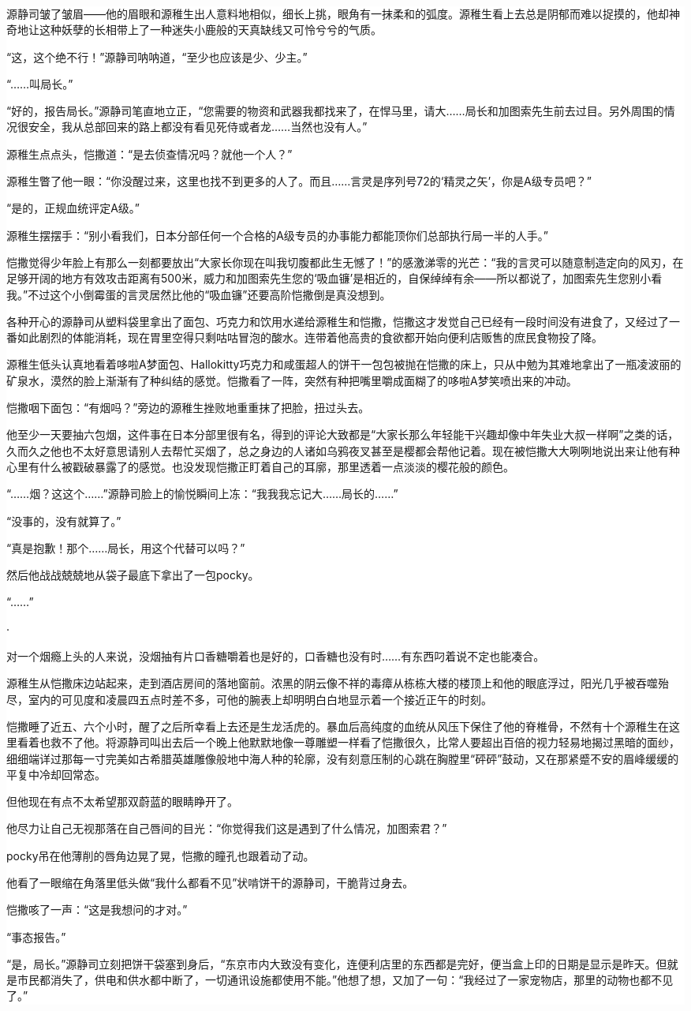 源静司皱了皱眉——他的眉眼和源稚生出人意料地相似，细长上挑，眼角有一抹柔和的弧度。源稚生看上去总是阴郁而难以捉摸的，他却神奇地让这种妖孽的长相带上了一种迷失小鹿般的天真缺线又可怜兮兮的气质。

“这，这个绝不行！”源静司呐呐道，“至少也应该是少、少主。”

“……叫局长。”

“好的，报告局长。”源静司笔直地立正，“您需要的物资和武器我都找来了，在悍马里，请大……局长和加图索先生前去过目。另外周围的情况很安全，我从总部回来的路上都没有看见死侍或者龙……当然也没有人。”

源稚生点点头，恺撒道：“是去侦查情况吗？就他一个人？”

源稚生瞥了他一眼：“你没醒过来，这里也找不到更多的人了。而且……言灵是序列号72的‘精灵之矢’，你是A级专员吧？”

“是的，正规血统评定A级。”

源稚生摆摆手：“别小看我们，日本分部任何一个合格的A级专员的办事能力都能顶你们总部执行局一半的人手。”

恺撒觉得少年脸上有那么一刻都要放出“大家长你现在叫我切腹都此生无憾了！”的感激涕零的光芒：“我的言灵可以随意制造定向的风刃，在足够开阔的地方有效攻击距离有500米，威力和加图索先生您的‘吸血镰’是相近的，自保绰绰有余——所以都说了，加图索先生您别小看我。”不过这个小倒霉蛋的言灵居然比他的“吸血镰”还要高阶恺撒倒是真没想到。

各种开心的源静司从塑料袋里拿出了面包、巧克力和饮用水递给源稚生和恺撒，恺撒这才发觉自己已经有一段时间没有进食了，又经过了一番如此剧烈的体能消耗，现在胃里空得只剩咕咕冒泡的酸水。连带着他高贵的食欲都开始向便利店贩售的庶民食物投了降。

源稚生低头认真地看着哆啦A梦面包、Hallokitty巧克力和咸蛋超人的饼干一包包被抛在恺撒的床上，只从中勉为其难地拿出了一瓶凌波丽的矿泉水，漠然的脸上渐渐有了种纠结的感觉。恺撒看了一阵，突然有种把嘴里嚼成面糊了的哆啦A梦笑喷出来的冲动。

恺撒咽下面包：“有烟吗？”旁边的源稚生挫败地重重抹了把脸，扭过头去。

他至少一天要抽六包烟，这件事在日本分部里很有名，得到的评论大致都是“大家长那么年轻能干兴趣却像中年失业大叔一样啊”之类的话，久而久之他也不太好意思请别人去帮忙买烟了，总之身边的人诸如乌鸦夜叉甚至是樱都会帮他记着。现在被恺撒大大咧咧地说出来让他有种心里有什么被戳破暴露了的感觉。也没发现恺撒正盯着自己的耳廓，那里透着一点淡淡的樱花般的颜色。

“……烟？这这个……”源静司脸上的愉悦瞬间上冻：“我我我忘记大……局长的……”

“没事的，没有就算了。”

“真是抱歉！那个……局长，用这个代替可以吗？”

然后他战战兢兢地从袋子最底下拿出了一包pocky。

“……”

·

对一个烟瘾上头的人来说，没烟抽有片口香糖嚼着也是好的，口香糖也没有时……有东西叼着说不定也能凑合。

源稚生从恺撒床边站起来，走到酒店房间的落地窗前。浓黑的阴云像不祥的毒瘴从栋栋大楼的楼顶上和他的眼底浮过，阳光几乎被吞噬殆尽，室内的可见度和凌晨四五点时差不多，可他的腕表上却明明白白地显示着一个接近正午的时刻。

恺撒睡了近五、六个小时，醒了之后所幸看上去还是生龙活虎的。暴血后高纯度的血统从风压下保住了他的脊椎骨，不然有十个源稚生在这里看着也救不了他。将源静司叫出去后一个晚上他默默地像一尊雕塑一样看了恺撒很久，比常人要超出百倍的视力轻易地揭过黑暗的面纱，细细端详过那每一寸完美如古希腊英雄雕像般地中海人种的轮廓，没有刻意压制的心跳在胸膛里“砰砰”鼓动，又在那紧蹙不安的眉峰缓缓的平复中冷却回常态。

但他现在有点不太希望那双蔚蓝的眼睛睁开了。

他尽力让自己无视那落在自己唇间的目光：“你觉得我们这是遇到了什么情况，加图索君？”

pocky吊在他薄削的唇角边晃了晃，恺撒的瞳孔也跟着动了动。

他看了一眼缩在角落里低头做“我什么都看不见”状啃饼干的源静司，干脆背过身去。

恺撒咳了一声：“这是我想问的才对。”

“事态报告。”

“是，局长。”源静司立刻把饼干袋塞到身后，“东京市内大致没有变化，连便利店里的东西都是完好，便当盒上印的日期是显示是昨天。但就是市民都消失了，供电和供水都中断了，一切通讯设施都使用不能。”他想了想，又加了一句：“我经过了一家宠物店，那里的动物也都不见了。”
